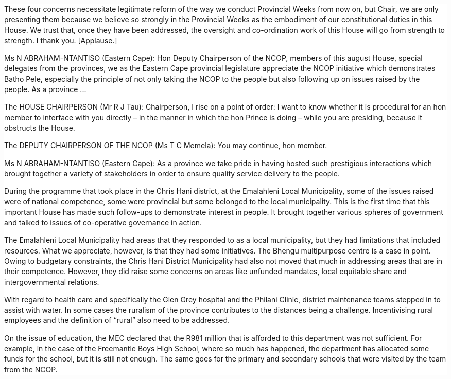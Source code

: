 These four concerns necessitate legitimate reform of the way we conduct
Provincial Weeks from now on, but Chair, we are only presenting them
because we believe so strongly in the Provincial Weeks as the embodiment of
our constitutional duties in this House. We trust that, once they have been
addressed, the oversight and co-ordination work of this House will go from
strength to strength.
I thank you. [Applause.]

Ms N ABRAHAM-NTANTISO (Eastern Cape): Hon Deputy Chairperson of the NCOP,
members of this august House, special delegates from the provinces, we as
the Eastern Cape provincial legislature appreciate the NCOP initiative
which demonstrates Batho Pele, especially the principle of not only taking
the NCOP to the people but also following up on issues raised by the
people. As a province ...

The HOUSE CHAIRPERSON (Mr R J Tau): Chairperson, I rise on a point of
order: I want to know whether it is procedural for an hon member to
interface with you directly – in the manner in which the hon Prince is
doing – while you are presiding, because it obstructs the House.

The DEPUTY CHAIRPERSON OF THE NCOP (Ms T C Memela): You may continue, hon
member.

Ms N ABRAHAM-NTANTISO (Eastern Cape): As a province we take pride in having
hosted such prestigious interactions which brought together a variety of
stakeholders in order to ensure quality service delivery to the people.

During the programme that took place in the Chris Hani district, at the
Emalahleni Local Municipality, some of the issues raised were of national
competence, some were provincial but some belonged to the local
municipality. This is the first time that this important House has made
such follow-ups to demonstrate interest in people. It brought together
various spheres of government and talked to issues of co-operative
governance in action.

The Emalahleni Local Municipality had areas that they responded to as a
local municipality, but they had limitations that included resources. What
we appreciate, however, is that they had some initiatives. The Bhengu
multipurpose centre is a case in point. Owing to budgetary constraints, the
Chris Hani District Municipality had also not moved that much in addressing
areas that are in their competence. However, they did raise some concerns
on areas like unfunded mandates, local equitable share and
intergovernmental relations.

With regard to health care and specifically the Glen Grey hospital and the
Philani Clinic, district maintenance teams stepped in to assist with water.
In some cases the ruralism of the province contributes to the distances
being a challenge. Incentivising rural employees and the definition of
“rural” also need to be addressed.

On the issue of education, the MEC declared that the R981 million that is
afforded to this department was not sufficient. For example, in the case of
the Freemantle Boys High School, where so much has happened, the department
has allocated some funds for the school, but it is still not enough. The
same goes for the primary and secondary schools that were visited by the
team from the NCOP.
